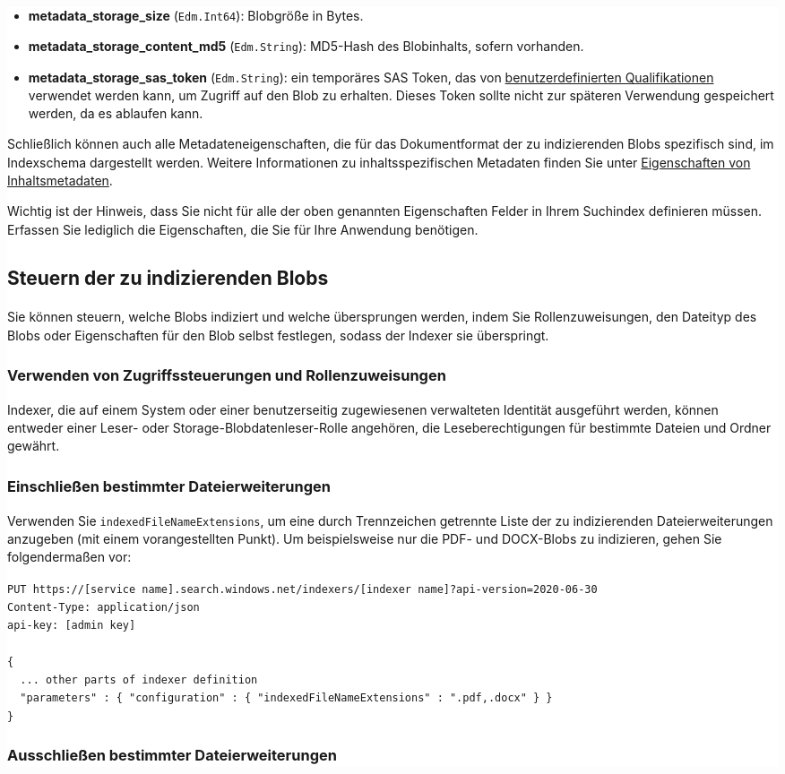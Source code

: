   + **metadata_storage_size** (`Edm.Int64`): Blobgröße in Bytes.

  + **metadata_storage_content_md5** (`Edm.String`): MD5-Hash des Blobinhalts, sofern vorhanden.

  + **metadata_storage_sas_token** (`Edm.String`): ein temporäres SAS Token, das von [benutzerdefinierten Qualifikationen](cognitive-search-custom-skill-interface.md) verwendet werden kann, um Zugriff auf den Blob zu erhalten. Dieses Token sollte nicht zur späteren Verwendung gespeichert werden, da es ablaufen kann.

Schließlich können auch alle Metadateneigenschaften, die für das Dokumentformat der zu indizierenden Blobs spezifisch sind, im Indexschema dargestellt werden. Weitere Informationen zu inhaltsspezifischen Metadaten finden Sie unter [Eigenschaften von Inhaltsmetadaten](search-blob-metadata-properties.md).

Wichtig ist der Hinweis, dass Sie nicht für alle der oben genannten Eigenschaften Felder in Ihrem Suchindex definieren müssen. Erfassen Sie lediglich die Eigenschaften, die Sie für Ihre Anwendung benötigen.

<a name="WhichBlobsAreIndexed"></a>

## <a name="how-to-control-which-blobs-are-indexed"></a>Steuern der zu indizierenden Blobs

Sie können steuern, welche Blobs indiziert und welche übersprungen werden, indem Sie Rollenzuweisungen, den Dateityp des Blobs oder Eigenschaften für den Blob selbst festlegen, sodass der Indexer sie überspringt.

### <a name="use-access-controls-and-role-assignments"></a>Verwenden von Zugriffssteuerungen und Rollenzuweisungen

Indexer, die auf einem System oder einer benutzerseitig zugewiesenen verwalteten Identität ausgeführt werden, können entweder einer Leser- oder Storage-Blobdatenleser-Rolle angehören, die Leseberechtigungen für bestimmte Dateien und Ordner gewährt.

### <a name="include-specific-file-extensions"></a>Einschließen bestimmter Dateierweiterungen

Verwenden Sie `indexedFileNameExtensions`, um eine durch Trennzeichen getrennte Liste der zu indizierenden Dateierweiterungen anzugeben (mit einem vorangestellten Punkt). Um beispielsweise nur die PDF- und DOCX-Blobs zu indizieren, gehen Sie folgendermaßen vor:

```http
PUT https://[service name].search.windows.net/indexers/[indexer name]?api-version=2020-06-30
Content-Type: application/json
api-key: [admin key]

{
  ... other parts of indexer definition
  "parameters" : { "configuration" : { "indexedFileNameExtensions" : ".pdf,.docx" } }
}
```

### <a name="exclude-specific-file-extensions"></a>Ausschließen bestimmter Dateierweiterungen
